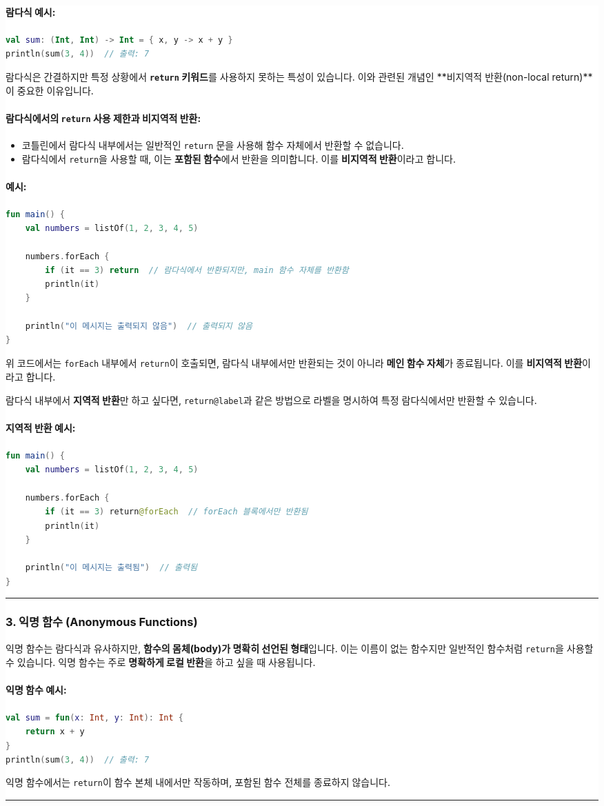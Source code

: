 #### 람다식 예시:
```kotlin
val sum: (Int, Int) -> Int = { x, y -> x + y }
println(sum(3, 4))  // 출력: 7
```

람다식은 간결하지만 특정 상황에서 **`return` 키워드**를 사용하지 못하는 특성이 있습니다. 이와 관련된 개념인 **비지역적 반환(non-local return)**이 중요한 이유입니다.

#### 람다식에서의 `return` 사용 제한과 비지역적 반환:
- 코틀린에서 람다식 내부에서는 일반적인 `return` 문을 사용해 함수 자체에서 반환할 수 없습니다.
- 람다식에서 `return`을 사용할 때, 이는 **포함된 함수**에서 반환을 의미합니다. 이를 **비지역적 반환**이라고 합니다.

#### 예시:
```kotlin
fun main() {
    val numbers = listOf(1, 2, 3, 4, 5)
    
    numbers.forEach {
        if (it == 3) return  // 람다식에서 반환되지만, main 함수 자체를 반환함
        println(it)
    }
    
    println("이 메시지는 출력되지 않음")  // 출력되지 않음
}
```
위 코드에서는 `forEach` 내부에서 `return`이 호출되면, 람다식 내부에서만 반환되는 것이 아니라 **메인 함수 자체**가 종료됩니다. 이를 **비지역적 반환**이라고 합니다.

람다식 내부에서 **지역적 반환**만 하고 싶다면, `return@label`과 같은 방법으로 라벨을 명시하여 특정 람다식에서만 반환할 수 있습니다.

#### 지역적 반환 예시:
```kotlin
fun main() {
    val numbers = listOf(1, 2, 3, 4, 5)
    
    numbers.forEach {
        if (it == 3) return@forEach  // forEach 블록에서만 반환됨
        println(it)
    }
    
    println("이 메시지는 출력됨")  // 출력됨
}
```

---

### 3. 익명 함수 (Anonymous Functions)
익명 함수는 람다식과 유사하지만, **함수의 몸체(body)가 명확히 선언된 형태**입니다. 이는 이름이 없는 함수지만 일반적인 함수처럼 `return`을 사용할 수 있습니다. 익명 함수는 주로 **명확하게 로컬 반환**을 하고 싶을 때 사용됩니다.

#### 익명 함수 예시:
```kotlin
val sum = fun(x: Int, y: Int): Int { 
    return x + y 
}
println(sum(3, 4))  // 출력: 7
```
익명 함수에서는 `return`이 함수 본체 내에서만 작동하며, 포함된 함수 전체를 종료하지 않습니다.

---